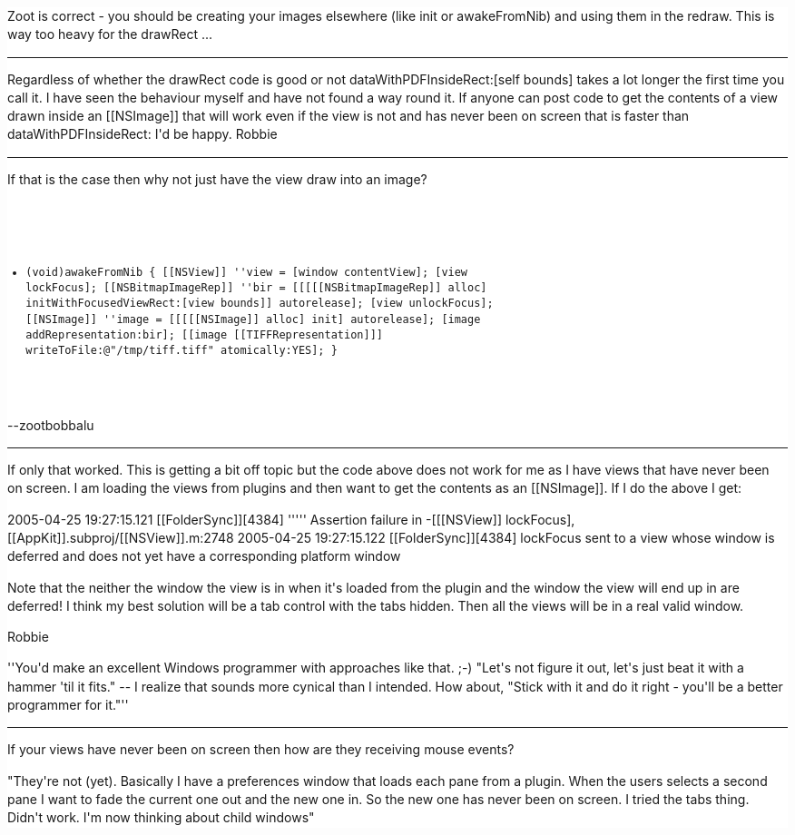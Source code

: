 Zoot is correct - you should be creating your images elsewhere (like init or awakeFromNib) and using them in the redraw. This is way too heavy for the drawRect ...

----

Regardless of whether the drawRect code is good or not dataWithPDFInsideRect:[self bounds] takes a lot longer the first time you call it.  I have seen the behaviour myself and have not found a way round it.  If anyone can post code to get the contents of a view drawn inside an [[NSImage]] that will work even if the view is not and has never been on screen that is faster than dataWithPDFInsideRect: I'd be happy.  Robbie

----

If that is the case then why not just have the view draw into an image?

<code>

- (void)awakeFromNib {
    [[NSView]] ''view = [window contentView];
    [view lockFocus];
    [[NSBitmapImageRep]] ''bir =
        [[[[[NSBitmapImageRep]] alloc] initWithFocusedViewRect:[view bounds]] autorelease];
    [view unlockFocus];
    [[NSImage]] ''image = [[[[[NSImage]] alloc] init] autorelease];
    [image addRepresentation:bir];
    [[image [[TIFFRepresentation]]] writeToFile:@"/tmp/tiff.tiff" atomically:YES];
}
</code>

--zootbobbalu

----

If only that worked.  This is getting a bit off topic but the code above does not work for me as I have views that have never been on screen.  I am loading the views from plugins and then want to get the contents as an [[NSImage]].  If I do the above I get:

2005-04-25 19:27:15.121 [[FolderSync]][4384] ''''' Assertion failure in -[[[NSView]] lockFocus], [[AppKit]].subproj/[[NSView]].m:2748
2005-04-25 19:27:15.122 [[FolderSync]][4384] lockFocus sent to a view whose window is deferred and does not yet have a corresponding platform window

Note that the neither the window the view is in when it's loaded from the plugin and the window the view will end up in are deferred!  I think my best solution will be a tab control with the tabs hidden.  Then all the views will be in a real valid window.

Robbie

''You'd make an excellent Windows programmer with approaches like that. ;-) "Let's not figure it out, let's just beat it with a hammer 'til it fits." -- I realize that sounds more cynical than I intended. How about, "Stick with it and do it right - you'll be a better programmer for it."''

----

If your views have never been on screen then how are they receiving mouse events?

"They're not (yet).  Basically I have a preferences window that loads each pane from a plugin.  When the users selects a second pane I want to fade the current one out and the new one in.  So the new one has never been on screen.  I tried the tabs thing.  Didn't work.  I'm now thinking about child windows"
